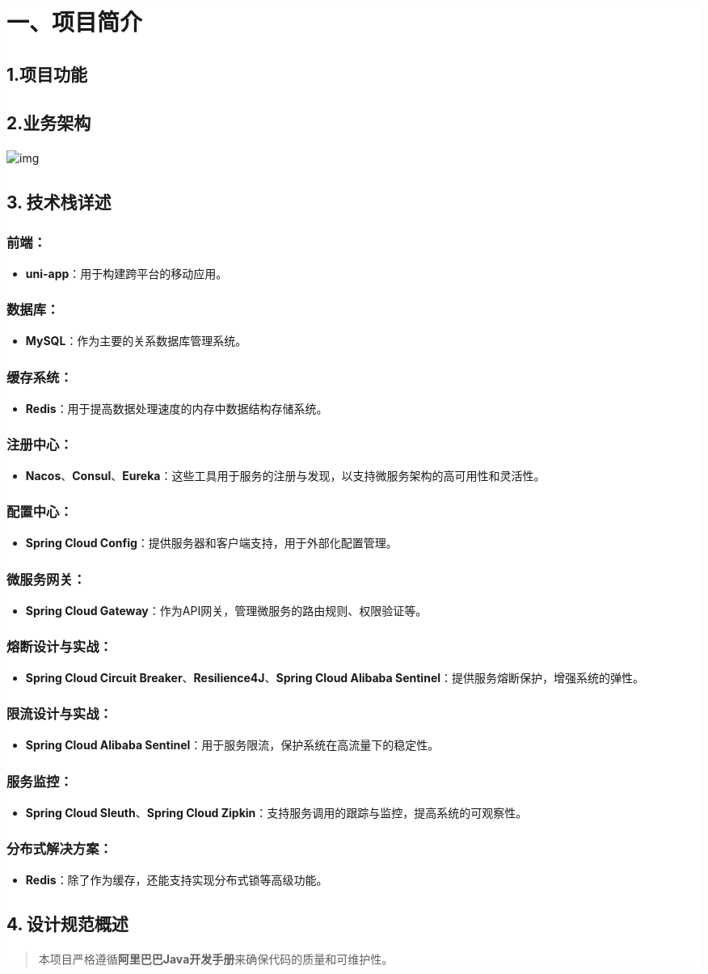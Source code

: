 # 一、项目简介

## 1.项目功能

## 2.业务架构

![img](D:/%E7%AC%94%E8%AE%B0/%E9%A1%B9%E7%9B%AE/%E7%BD%91%E7%BA%A6%E8%BD%A6/image/f4ed032886604b3eac0fb5adb6e62bdd.jpg)

## 3. 技术栈详述

### 前端：
- **uni-app**：用于构建跨平台的移动应用。

### 数据库：
- **MySQL**：作为主要的关系数据库管理系统。

### 缓存系统：
- **Redis**：用于提高数据处理速度的内存中数据结构存储系统。

### 注册中心：
- **Nacos**、**Consul**、**Eureka**：这些工具用于服务的注册与发现，以支持微服务架构的高可用性和灵活性。

### 配置中心：
- **Spring Cloud Config**：提供服务器和客户端支持，用于外部化配置管理。

### 微服务网关：
- **Spring Cloud Gateway**：作为API网关，管理微服务的路由规则、权限验证等。

### 熔断设计与实战：
- **Spring Cloud Circuit Breaker**、**Resilience4J**、**Spring Cloud Alibaba Sentinel**：提供服务熔断保护，增强系统的弹性。

### 限流设计与实战：
- **Spring Cloud Alibaba Sentinel**：用于服务限流，保护系统在高流量下的稳定性。

### 服务监控：
- **Spring Cloud Sleuth**、**Spring Cloud Zipkin**：支持服务调用的跟踪与监控，提高系统的可观察性。

### 分布式解决方案：
- **Redis**：除了作为缓存，还能支持实现分布式锁等高级功能。

## 4. 设计规范概述

> 本项目严格遵循**阿里巴巴Java开发手册**来确保代码的质量和可维护性。

